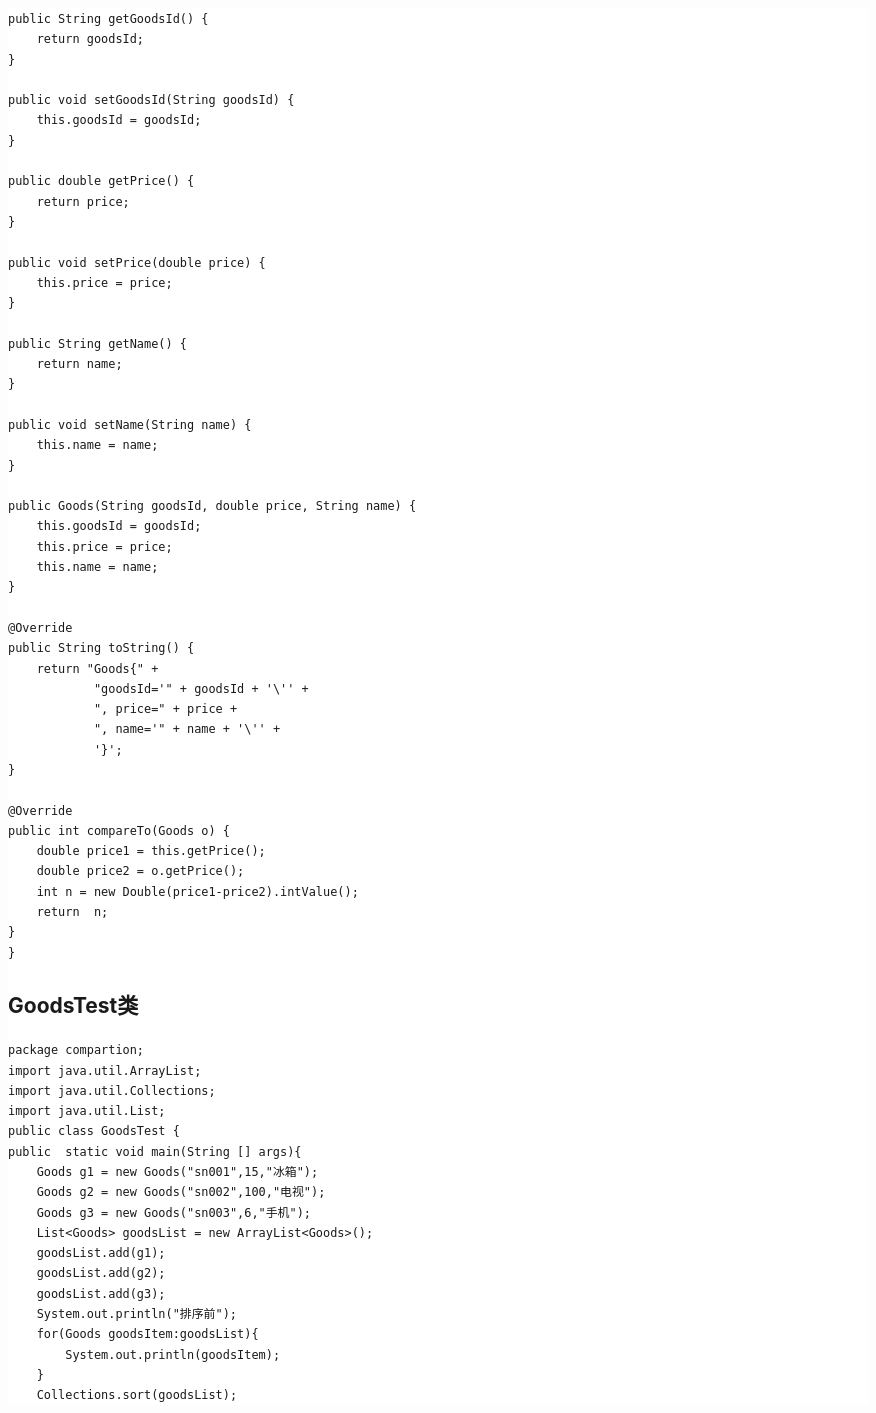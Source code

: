     public String getGoodsId() {
        return goodsId;
    }

    public void setGoodsId(String goodsId) {
        this.goodsId = goodsId;
    }

    public double getPrice() {
        return price;
    }

    public void setPrice(double price) {
        this.price = price;
    }

    public String getName() {
        return name;
    }

    public void setName(String name) {
        this.name = name;
    }

    public Goods(String goodsId, double price, String name) {
        this.goodsId = goodsId;
        this.price = price;
        this.name = name;
    }

    @Override
    public String toString() {
        return "Goods{" +
                "goodsId='" + goodsId + '\'' +
                ", price=" + price +
                ", name='" + name + '\'' +
                '}';
    }

    @Override
    public int compareTo(Goods o) {
        double price1 = this.getPrice();
        double price2 = o.getPrice();
        int n = new Double(price1-price2).intValue();
        return  n;
    }
    }
## GoodsTest类    
    package compartion;
    import java.util.ArrayList;
    import java.util.Collections;
    import java.util.List;
    public class GoodsTest {
    public  static void main(String [] args){
        Goods g1 = new Goods("sn001",15,"冰箱");
        Goods g2 = new Goods("sn002",100,"电视");
        Goods g3 = new Goods("sn003",6,"手机");
        List<Goods> goodsList = new ArrayList<Goods>();
        goodsList.add(g1);
        goodsList.add(g2);
        goodsList.add(g3);
        System.out.println("排序前");
        for(Goods goodsItem:goodsList){
            System.out.println(goodsItem);
        }
        Collections.sort(goodsList);